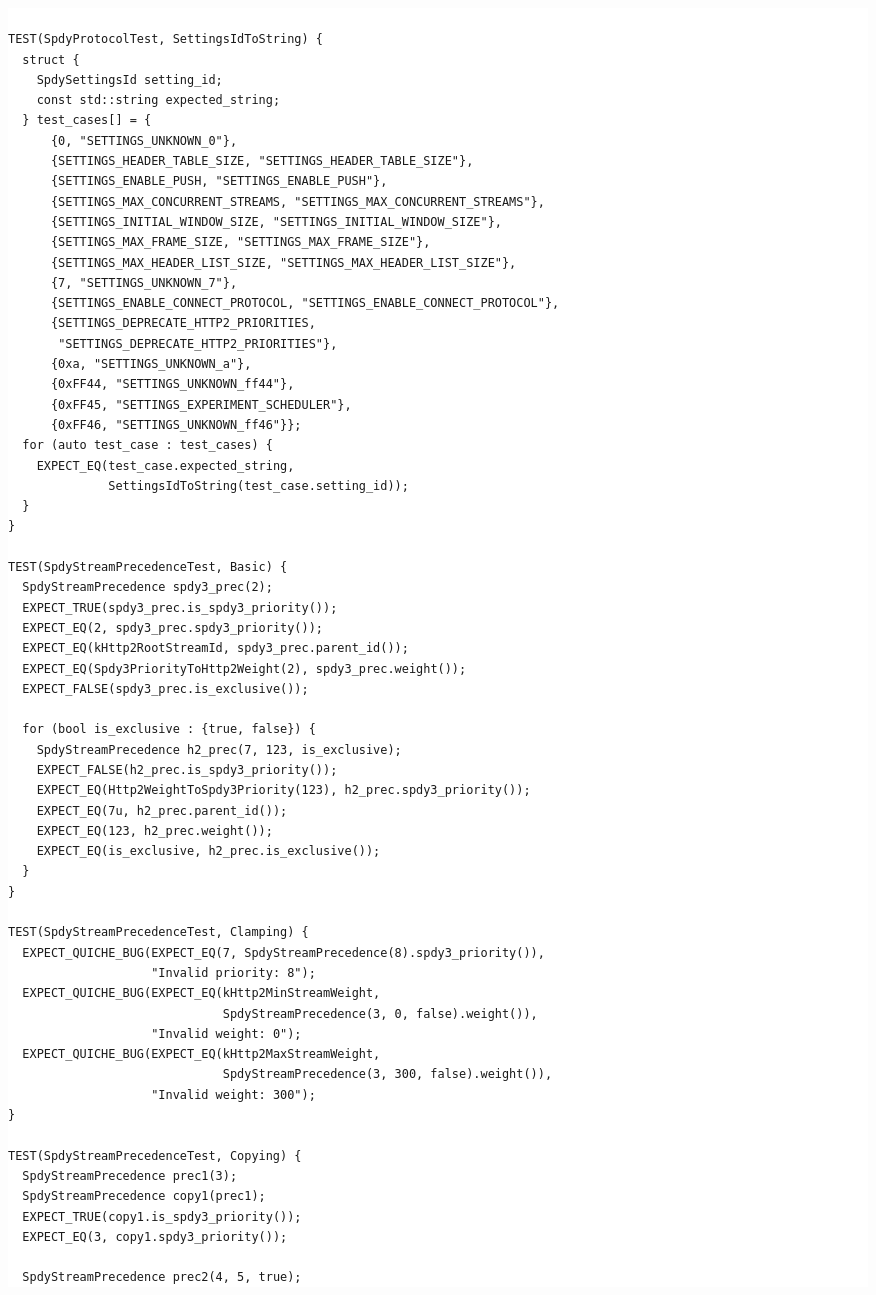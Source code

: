 ```

TEST(SpdyProtocolTest, SettingsIdToString) {
  struct {
    SpdySettingsId setting_id;
    const std::string expected_string;
  } test_cases[] = {
      {0, "SETTINGS_UNKNOWN_0"},
      {SETTINGS_HEADER_TABLE_SIZE, "SETTINGS_HEADER_TABLE_SIZE"},
      {SETTINGS_ENABLE_PUSH, "SETTINGS_ENABLE_PUSH"},
      {SETTINGS_MAX_CONCURRENT_STREAMS, "SETTINGS_MAX_CONCURRENT_STREAMS"},
      {SETTINGS_INITIAL_WINDOW_SIZE, "SETTINGS_INITIAL_WINDOW_SIZE"},
      {SETTINGS_MAX_FRAME_SIZE, "SETTINGS_MAX_FRAME_SIZE"},
      {SETTINGS_MAX_HEADER_LIST_SIZE, "SETTINGS_MAX_HEADER_LIST_SIZE"},
      {7, "SETTINGS_UNKNOWN_7"},
      {SETTINGS_ENABLE_CONNECT_PROTOCOL, "SETTINGS_ENABLE_CONNECT_PROTOCOL"},
      {SETTINGS_DEPRECATE_HTTP2_PRIORITIES,
       "SETTINGS_DEPRECATE_HTTP2_PRIORITIES"},
      {0xa, "SETTINGS_UNKNOWN_a"},
      {0xFF44, "SETTINGS_UNKNOWN_ff44"},
      {0xFF45, "SETTINGS_EXPERIMENT_SCHEDULER"},
      {0xFF46, "SETTINGS_UNKNOWN_ff46"}};
  for (auto test_case : test_cases) {
    EXPECT_EQ(test_case.expected_string,
              SettingsIdToString(test_case.setting_id));
  }
}

TEST(SpdyStreamPrecedenceTest, Basic) {
  SpdyStreamPrecedence spdy3_prec(2);
  EXPECT_TRUE(spdy3_prec.is_spdy3_priority());
  EXPECT_EQ(2, spdy3_prec.spdy3_priority());
  EXPECT_EQ(kHttp2RootStreamId, spdy3_prec.parent_id());
  EXPECT_EQ(Spdy3PriorityToHttp2Weight(2), spdy3_prec.weight());
  EXPECT_FALSE(spdy3_prec.is_exclusive());

  for (bool is_exclusive : {true, false}) {
    SpdyStreamPrecedence h2_prec(7, 123, is_exclusive);
    EXPECT_FALSE(h2_prec.is_spdy3_priority());
    EXPECT_EQ(Http2WeightToSpdy3Priority(123), h2_prec.spdy3_priority());
    EXPECT_EQ(7u, h2_prec.parent_id());
    EXPECT_EQ(123, h2_prec.weight());
    EXPECT_EQ(is_exclusive, h2_prec.is_exclusive());
  }
}

TEST(SpdyStreamPrecedenceTest, Clamping) {
  EXPECT_QUICHE_BUG(EXPECT_EQ(7, SpdyStreamPrecedence(8).spdy3_priority()),
                    "Invalid priority: 8");
  EXPECT_QUICHE_BUG(EXPECT_EQ(kHttp2MinStreamWeight,
                              SpdyStreamPrecedence(3, 0, false).weight()),
                    "Invalid weight: 0");
  EXPECT_QUICHE_BUG(EXPECT_EQ(kHttp2MaxStreamWeight,
                              SpdyStreamPrecedence(3, 300, false).weight()),
                    "Invalid weight: 300");
}

TEST(SpdyStreamPrecedenceTest, Copying) {
  SpdyStreamPrecedence prec1(3);
  SpdyStreamPrecedence copy1(prec1);
  EXPECT_TRUE(copy1.is_spdy3_priority());
  EXPECT_EQ(3, copy1.spdy3_priority());

  SpdyStreamPrecedence prec2(4, 5, true);
```